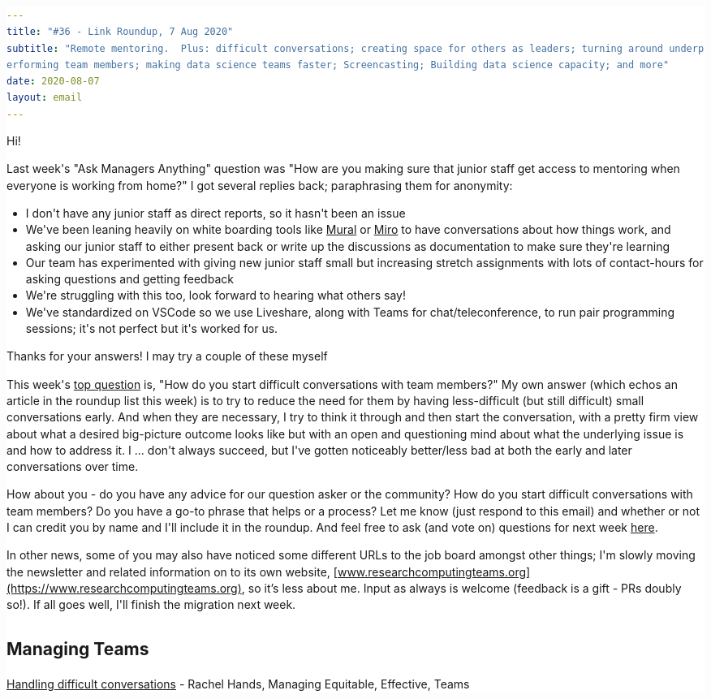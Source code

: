 ```yaml
---
title: "#36 - Link Roundup, 7 Aug 2020"
subtitle: "Remote mentoring.  Plus: difficult conversations; creating space for others as leaders; turning around underperforming team members; making data science teams faster; Screencasting; Building data science capacity; and more"
date: 2020-08-07
layout: email
---
```

Hi!

Last week's "Ask Managers Anything" question was "How are you making sure that junior staff get access to mentoring when everyone is working from home?" I got several replies back; paraphrasing them for anonymity:

- I don't have any junior staff as direct reports, so it hasn't been an issue
- We've been leaning heavily on white boarding tools like [Mural](https://www.mural.co) or [Miro](https://miro.com) to have conversations about how things work, and asking our junior staff to either present back or write up the discussions as documentation to make sure they're learning
- Our team has experimented with giving new junior staff small but increasing stretch assignments with lots of contact-hours for asking questions and getting feedback
- We're struggling with this too, look forward to hearing what others say!
- We've standardized on VSCode so we use Liveshare, along with Teams for chat/teleconference, to run pair programming sessions; it's not perfect but it's worked for us.

Thanks for your answers!  I may try a couple of these myself

This week's [top question](http://ama.researchcomputingteams.org) is, "How do you start difficult conversations with team members?" My own answer (which echos an article in the roundup list this week) is to try to reduce the need for them by having less-difficult (but still difficult) small conversations early. And when they are necessary, I try to think it through and then start the conversation, with a pretty firm view about what a desired big-picture outcome looks like but with an open and questioning mind about what the underlying issue is and how to address it. I ... don't always succeed, but I've gotten noticeably better/less bad at both the early and later conversations over time.

How about you - do you have any advice for our question asker or the community? How do you start difficult conversations with team members? Do you have a go-to phrase that helps or a process? Let me know (just respond to this email) and whether or not I can credit you by name and I'll include it in the roundup. And feel free to ask (and vote on) questions for next week [here](http://ama.researchcomputingteams.org).


In other news, some of you may also have noticed some different URLs to the job board amongst other things; I'm slowly moving the newsletter and related information on to its own website, [www.researchcomputingteams.org](https://www.researchcomputingteams.org), so it’s less about me.   Input as always is welcome (feedback is a gift - PRs doubly so!).  If all goes well, I'll finish the migration next week.


## Managing Teams

[Handling difficult conversations](https://rachelhands.com/2020/07/21/handling-difficult-conversations/) - Rachel Hands, Managing Equitable, Effective, Teams
